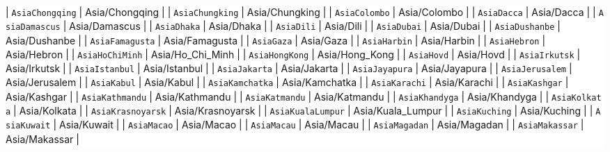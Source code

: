 | `AsiaChongqing`                  | Asia/Chongqing                   |
| `AsiaChungking`                  | Asia/Chungking                   |
| `AsiaColombo`                    | Asia/Colombo                     |
| `AsiaDacca`                      | Asia/Dacca                       |
| `AsiaDamascus`                   | Asia/Damascus                    |
| `AsiaDhaka`                      | Asia/Dhaka                       |
| `AsiaDili`                       | Asia/Dili                        |
| `AsiaDubai`                      | Asia/Dubai                       |
| `AsiaDushanbe`                   | Asia/Dushanbe                    |
| `AsiaFamagusta`                  | Asia/Famagusta                   |
| `AsiaGaza`                       | Asia/Gaza                        |
| `AsiaHarbin`                     | Asia/Harbin                      |
| `AsiaHebron`                     | Asia/Hebron                      |
| `AsiaHoChiMinh`                  | Asia/Ho_Chi_Minh                 |
| `AsiaHongKong`                   | Asia/Hong_Kong                   |
| `AsiaHovd`                       | Asia/Hovd                        |
| `AsiaIrkutsk`                    | Asia/Irkutsk                     |
| `AsiaIstanbul`                   | Asia/Istanbul                    |
| `AsiaJakarta`                    | Asia/Jakarta                     |
| `AsiaJayapura`                   | Asia/Jayapura                    |
| `AsiaJerusalem`                  | Asia/Jerusalem                   |
| `AsiaKabul`                      | Asia/Kabul                       |
| `AsiaKamchatka`                  | Asia/Kamchatka                   |
| `AsiaKarachi`                    | Asia/Karachi                     |
| `AsiaKashgar`                    | Asia/Kashgar                     |
| `AsiaKathmandu`                  | Asia/Kathmandu                   |
| `AsiaKatmandu`                   | Asia/Katmandu                    |
| `AsiaKhandyga`                   | Asia/Khandyga                    |
| `AsiaKolkata`                    | Asia/Kolkata                     |
| `AsiaKrasnoyarsk`                | Asia/Krasnoyarsk                 |
| `AsiaKualaLumpur`                | Asia/Kuala_Lumpur                |
| `AsiaKuching`                    | Asia/Kuching                     |
| `AsiaKuwait`                     | Asia/Kuwait                      |
| `AsiaMacao`                      | Asia/Macao                       |
| `AsiaMacau`                      | Asia/Macau                       |
| `AsiaMagadan`                    | Asia/Magadan                     |
| `AsiaMakassar`                   | Asia/Makassar                    |